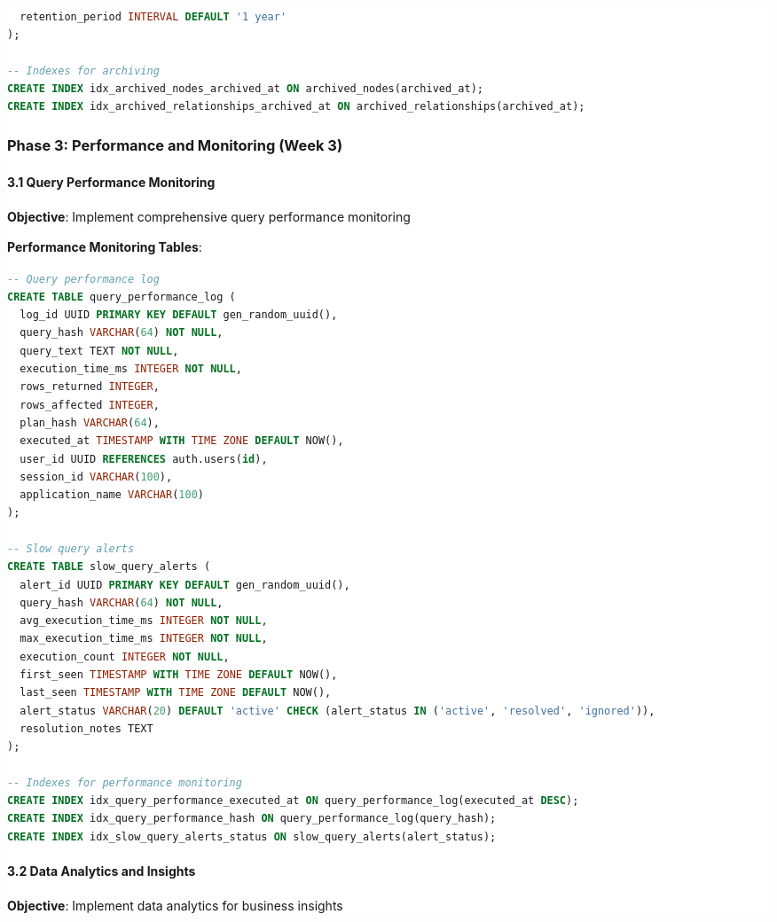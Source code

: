 ```sql
  retention_period INTERVAL DEFAULT '1 year'
);

-- Indexes for archiving
CREATE INDEX idx_archived_nodes_archived_at ON archived_nodes(archived_at);
CREATE INDEX idx_archived_relationships_archived_at ON archived_relationships(archived_at);
```

### Phase 3: Performance and Monitoring (Week 3)

#### 3.1 Query Performance Monitoring
**Objective**: Implement comprehensive query performance monitoring

**Performance Monitoring Tables**:
```sql
-- Query performance log
CREATE TABLE query_performance_log (
  log_id UUID PRIMARY KEY DEFAULT gen_random_uuid(),
  query_hash VARCHAR(64) NOT NULL,
  query_text TEXT NOT NULL,
  execution_time_ms INTEGER NOT NULL,
  rows_returned INTEGER,
  rows_affected INTEGER,
  plan_hash VARCHAR(64),
  executed_at TIMESTAMP WITH TIME ZONE DEFAULT NOW(),
  user_id UUID REFERENCES auth.users(id),
  session_id VARCHAR(100),
  application_name VARCHAR(100)
);

-- Slow query alerts
CREATE TABLE slow_query_alerts (
  alert_id UUID PRIMARY KEY DEFAULT gen_random_uuid(),
  query_hash VARCHAR(64) NOT NULL,
  avg_execution_time_ms INTEGER NOT NULL,
  max_execution_time_ms INTEGER NOT NULL,
  execution_count INTEGER NOT NULL,
  first_seen TIMESTAMP WITH TIME ZONE DEFAULT NOW(),
  last_seen TIMESTAMP WITH TIME ZONE DEFAULT NOW(),
  alert_status VARCHAR(20) DEFAULT 'active' CHECK (alert_status IN ('active', 'resolved', 'ignored')),
  resolution_notes TEXT
);

-- Indexes for performance monitoring
CREATE INDEX idx_query_performance_executed_at ON query_performance_log(executed_at DESC);
CREATE INDEX idx_query_performance_hash ON query_performance_log(query_hash);
CREATE INDEX idx_slow_query_alerts_status ON slow_query_alerts(alert_status);
```

#### 3.2 Data Analytics and Insights
**Objective**: Implement data analytics for business insights
